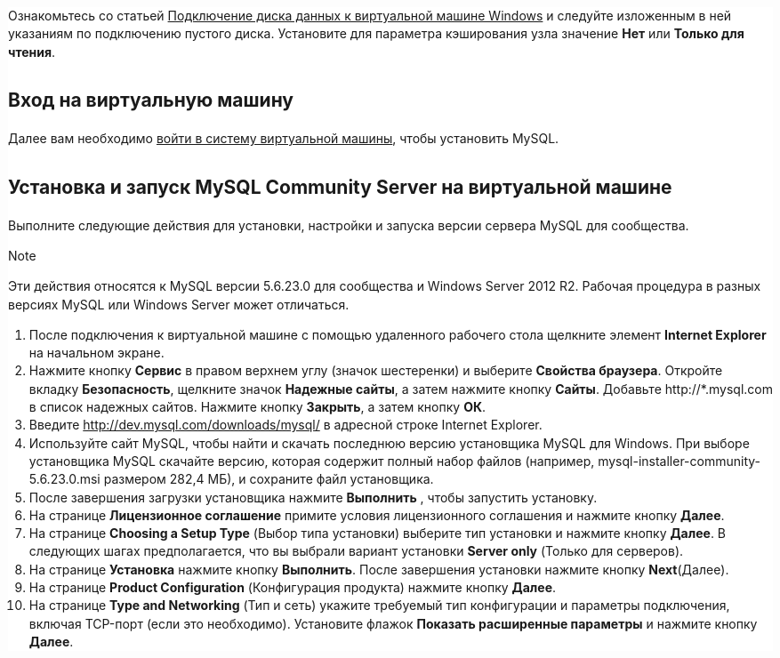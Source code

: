 Ознакомьтесь со статьей [Подключение диска данных к виртуальной машине Windows](virtual-machines-windows-classic-attach-disk.md?toc=%2fazure%2fvirtual-machines%2fwindows%2fclassic%2ftoc.json) и следуйте изложенным в ней указаниям по подключению пустого диска. Установите для параметра кэширования узла значение **Нет** или **Только для чтения**.

## <a name="log-on-to-the-virtual-machine"></a>Вход на виртуальную машину
Далее вам необходимо [войти в систему виртуальной машины](virtual-machines-windows-classic-connect-logon.md?toc=%2fazure%2fvirtual-machines%2fwindows%2fclassic%2ftoc.json), чтобы установить MySQL.

## <a name="install-and-run-mysql-community-server-on-the-virtual-machine"></a>Установка и запуск MySQL Community Server на виртуальной машине
Выполните следующие действия для установки, настройки и запуска версии сервера MySQL для сообщества.

> [!NOTE]
> Эти действия относятся к MySQL версии 5.6.23.0 для сообщества и Windows Server 2012 R2. Рабочая процедура в разных версиях MySQL или Windows Server может отличаться.
> 
> 

1. После подключения к виртуальной машине с помощью удаленного рабочего стола щелкните элемент **Internet Explorer** на начальном экране.
2. Нажмите кнопку **Сервис** в правом верхнем углу (значок шестеренки) и выберите **Свойства браузера**. Откройте вкладку **Безопасность**, щелкните значок **Надежные сайты**, а затем нажмите кнопку **Сайты**. Добавьте http://*.mysql.com в список надежных сайтов. Нажмите кнопку **Закрыть**, а затем кнопку **ОК**.
3. Введите http://dev.mysql.com/downloads/mysql/ в адресной строке Internet Explorer.
4. Используйте сайт MySQL, чтобы найти и скачать последнюю версию установщика MySQL для Windows. При выборе установщика MySQL скачайте версию, которая содержит полный набор файлов (например, mysql-installer-community-5.6.23.0.msi размером 282,4 МБ), и сохраните файл установщика.
5. После завершения загрузки установщика нажмите **Выполнить** , чтобы запустить установку.
6. На странице **Лицензионное соглашение** примите условия лицензионного соглашения и нажмите кнопку **Далее**.
7. На странице **Choosing a Setup Type** (Выбор типа установки) выберите тип установки и нажмите кнопку **Далее**. В следующих шагах предполагается, что вы выбрали вариант установки **Server only** (Только для серверов).
8. На странице **Установка** нажмите кнопку **Выполнить**. После завершения установки нажмите кнопку **Next**(Далее).
9. На странице **Product Configuration** (Конфигурация продукта) нажмите кнопку **Далее**.
10. На странице **Type and Networking** (Тип и сеть) укажите требуемый тип конфигурации и параметры подключения, включая TCP-порт (если это необходимо). Установите флажок **Показать расширенные параметры** и нажмите кнопку **Далее**.
    